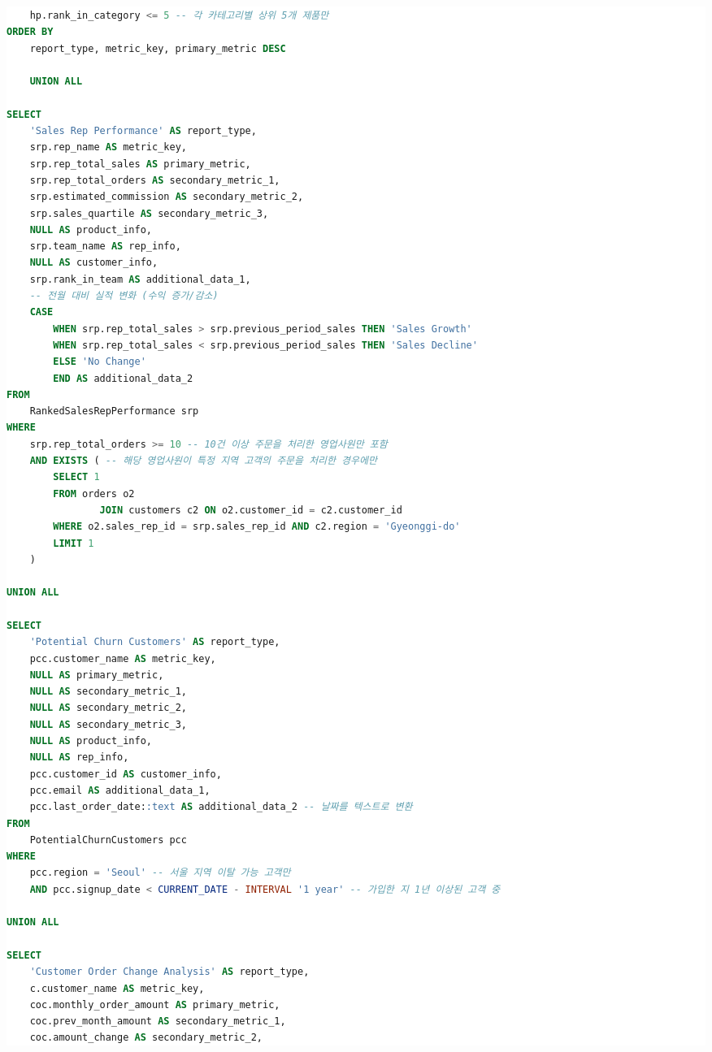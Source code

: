 ```sql
    hp.rank_in_category <= 5 -- 각 카테고리별 상위 5개 제품만
ORDER BY
    report_type, metric_key, primary_metric DESC

    UNION ALL

SELECT
    'Sales Rep Performance' AS report_type,
    srp.rep_name AS metric_key,
    srp.rep_total_sales AS primary_metric,
    srp.rep_total_orders AS secondary_metric_1,
    srp.estimated_commission AS secondary_metric_2,
    srp.sales_quartile AS secondary_metric_3,
    NULL AS product_info,
    srp.team_name AS rep_info,
    NULL AS customer_info,
    srp.rank_in_team AS additional_data_1,
    -- 전월 대비 실적 변화 (수익 증가/감소)
    CASE
        WHEN srp.rep_total_sales > srp.previous_period_sales THEN 'Sales Growth'
        WHEN srp.rep_total_sales < srp.previous_period_sales THEN 'Sales Decline'
        ELSE 'No Change'
        END AS additional_data_2
FROM
    RankedSalesRepPerformance srp
WHERE
    srp.rep_total_orders >= 10 -- 10건 이상 주문을 처리한 영업사원만 포함
    AND EXISTS ( -- 해당 영업사원이 특정 지역 고객의 주문을 처리한 경우에만
        SELECT 1
        FROM orders o2
                JOIN customers c2 ON o2.customer_id = c2.customer_id
        WHERE o2.sales_rep_id = srp.sales_rep_id AND c2.region = 'Gyeonggi-do'
        LIMIT 1
    )

UNION ALL

SELECT
    'Potential Churn Customers' AS report_type,
    pcc.customer_name AS metric_key,
    NULL AS primary_metric,
    NULL AS secondary_metric_1,
    NULL AS secondary_metric_2,
    NULL AS secondary_metric_3,
    NULL AS product_info,
    NULL AS rep_info,
    pcc.customer_id AS customer_info,
    pcc.email AS additional_data_1,
    pcc.last_order_date::text AS additional_data_2 -- 날짜를 텍스트로 변환
FROM
    PotentialChurnCustomers pcc
WHERE
    pcc.region = 'Seoul' -- 서울 지역 이탈 가능 고객만
    AND pcc.signup_date < CURRENT_DATE - INTERVAL '1 year' -- 가입한 지 1년 이상된 고객 중

UNION ALL

SELECT
    'Customer Order Change Analysis' AS report_type,
    c.customer_name AS metric_key,
    coc.monthly_order_amount AS primary_metric,
    coc.prev_month_amount AS secondary_metric_1,
    coc.amount_change AS secondary_metric_2,
```